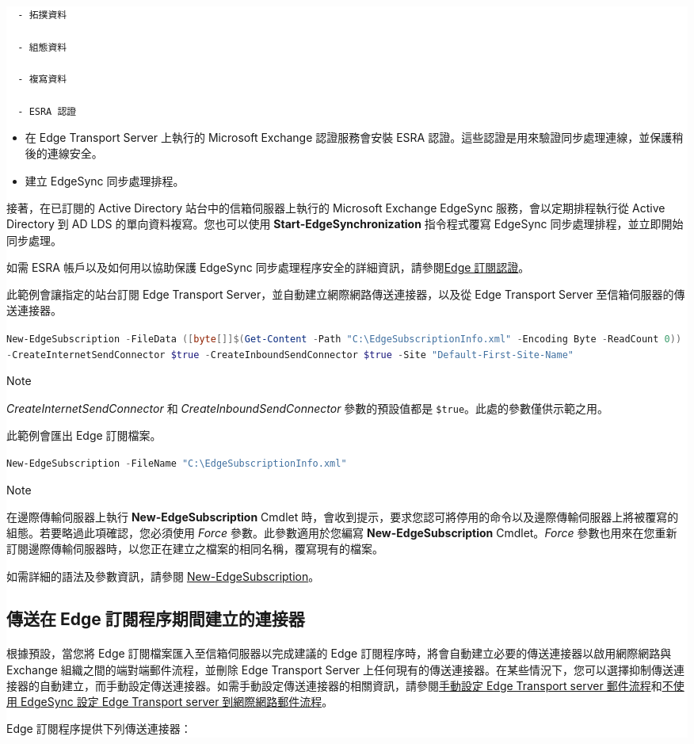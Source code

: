       - 拓撲資料
    
      - 組態資料
    
      - 複寫資料
    
      - ESRA 認證

  - 在 Edge Transport Server 上執行的 Microsoft Exchange 認證服務會安裝 ESRA 認證。這些認證是用來驗證同步處理連線，並保護稍後的連線安全。

  - 建立 EdgeSync 同步處理排程。

接著，在已訂閱的 Active Directory 站台中的信箱伺服器上執行的 Microsoft Exchange EdgeSync 服務，會以定期排程執行從 Active Directory 到 AD LDS 的單向資料複寫。您也可以使用 **Start-EdgeSynchronization** 指令程式覆寫 EdgeSync 同步處理排程，並立即開始同步處理。

如需 ESRA 帳戶以及如何用以協助保護 EdgeSync 同步處理程序安全的詳細資訊，請參閱[Edge 訂閱認證](edge-subscription-credentials-exchange-2013-help.md)。

此範例會讓指定的站台訂閱 Edge Transport Server，並自動建立網際網路傳送連接器，以及從 Edge Transport Server 至信箱伺服器的傳送連接器。

```powershell
New-EdgeSubscription -FileData ([byte[]]$(Get-Content -Path "C:\EdgeSubscriptionInfo.xml" -Encoding Byte -ReadCount 0)) -CreateInternetSendConnector $true -CreateInboundSendConnector $true -Site "Default-First-Site-Name" 
```


> [!NOTE]  
> <em>CreateInternetSendConnector</em> 和 <em>CreateInboundSendConnector</em> 參數的預設值都是 <code>$true</code>。此處的參數僅供示範之用。




此範例會匯出 Edge 訂閱檔案。

```powershell
New-EdgeSubscription -FileName "C:\EdgeSubscriptionInfo.xml"
```


> [!NOTE]  
> 在邊際傳輸伺服器上執行 <strong>New-EdgeSubscription</strong> Cmdlet 時，會收到提示，要求您認可將停用的命令以及邊際傳輸伺服器上將被覆寫的組態。若要略過此項確認，您必須使用 <em>Force</em> 參數。此參數適用於您編寫 <strong>New-EdgeSubscription</strong> Cmdlet。<em>Force</em> 參數也用來在您重新訂閱邊際傳輸伺服器時，以您正在建立之檔案的相同名稱，覆寫現有的檔案。




如需詳細的語法及參數資訊，請參閱 [New-EdgeSubscription](https://technet.microsoft.com/zh-tw/library/bb123800\(v=exchg.150\))。

## 傳送在 Edge 訂閱程序期間建立的連接器

根據預設，當您將 Edge 訂閱檔案匯入至信箱伺服器以完成建議的 Edge 訂閱程序時，將會自動建立必要的傳送連接器以啟用網際網路與 Exchange 組織之間的端對端郵件流程，並刪除 Edge Transport Server 上任何現有的傳送連接器。在某些情況下，您可以選擇抑制傳送連接器的自動建立，而手動設定傳送連接器。如需手動設定傳送連接器的相關資訊，請參閱[手動設定 Edge Transport server 郵件流程](manually-configure-edge-transport-server-mail-flow-exchange-2013-help.md)和[不使用 EdgeSync 設定 Edge Transport server 到網際網路郵件流程](configure-internet-mail-flow-through-an-edge-transport-server-without-using-edgesync-exchange-2013-help.md)。

Edge 訂閱程序提供下列傳送連接器：
